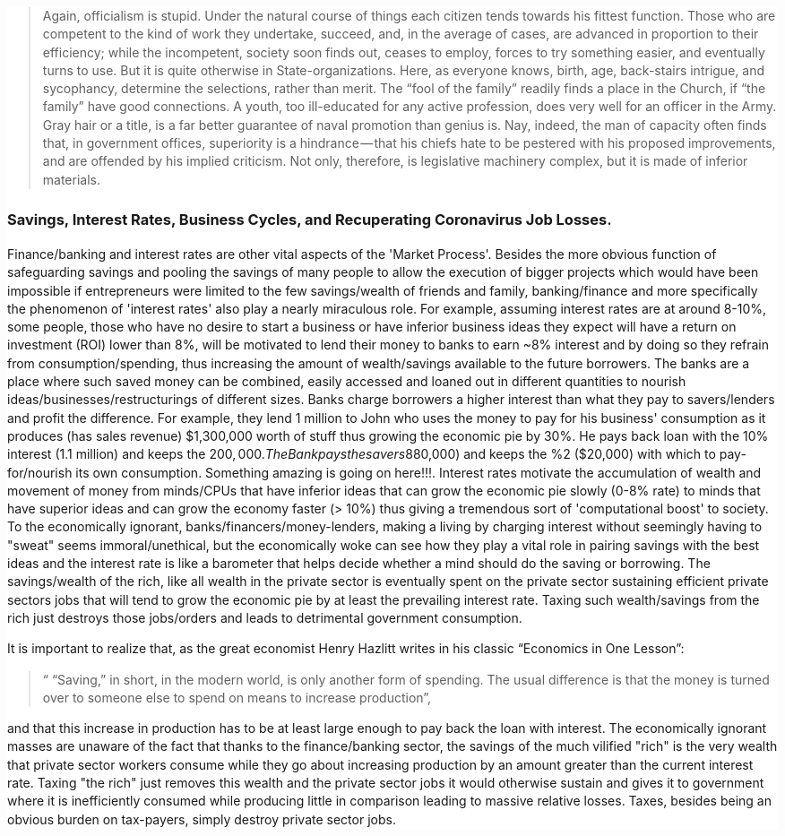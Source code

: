 >Again, officialism is stupid. Under the natural course of things each citizen tends towards his fittest function. Those who are competent to the kind of work they undertake, succeed, and, in the average of cases, are advanced in proportion to their efficiency; while the incompetent, society soon finds out, ceases to employ, forces to try something easier, and eventually turns to use. But it is quite otherwise in State-organizations. Here, as everyone knows, birth, age, back-stairs intrigue, and sycophancy, determine the selections, rather than merit. The “fool of the family” readily finds a place in the Church, if “the family” have good connections. A youth, too ill-educated for any active profession, does very well for an officer in the Army. Gray hair or a title, is a far better guarantee of naval promotion than genius is. Nay, indeed, the man of capacity often finds that, in government offices, superiority is a hindrance — that his chiefs hate to be pestered with his proposed improvements, and are offended by his implied criticism. Not only, therefore, is legislative machinery complex, but it is made of inferior materials.


### Savings, Interest Rates, Business Cycles, and Recuperating Coronavirus Job Losses.

Finance/banking and interest rates are other vital aspects of the 'Market Process'. Besides the more obvious function of safeguarding savings and pooling the savings of many people to allow the execution of bigger projects which would have been impossible if entrepreneurs were limited to the few savings/wealth of friends and family, banking/finance and more specifically the phenomenon of 'interest rates' also play a nearly miraculous role. For example, assuming interest rates are at around 8-10%, some people, those who have no desire to start a business or have inferior business ideas they expect will have a return on investment (ROI) lower than 8%, will be motivated to lend their money to banks to earn ~8% interest and by doing so they refrain from consumption/spending, thus increasing the amount of wealth/savings available to the future borrowers. The banks are a place where such saved money can be combined, easily accessed and loaned out in different quantities to nourish ideas/businesses/restructurings of different sizes. Banks charge borrowers a higher interest than what they pay to savers/lenders and profit the difference. For example, they lend 1 million to John who uses the money to pay for his business' consumption as it produces (has sales revenue) $1,300,000 worth of stuff thus growing the economic pie by 30%. He pays back loan with the 10% interest (1.1 million) and keeps the $200,000. The Bank pays the savers 8% ($80,000) and keeps the %2 ($20,000) with which to pay-for/nourish its own consumption. Something amazing is going on here!!!. Interest rates motivate the accumulation of wealth and movement of money from minds/CPUs that have inferior ideas that can grow the economic pie slowly (0-8% rate) to minds that have superior ideas and can grow the economy faster (> 10%) thus giving a tremendous sort of 'computational boost' to society. To the economically ignorant, banks/financers/money-lenders, making a living by charging interest without seemingly having to "sweat" seems immoral/unethical, but the economically woke can see how they play a vital role in pairing savings with the best ideas and the interest rate is like a barometer that helps decide whether a mind should do the saving or borrowing. The savings/wealth of the rich, like all wealth in the private sector is eventually spent on the private sector sustaining efficient private sectors jobs that will tend to grow the economic pie by at least the prevailing interest rate. Taxing such wealth/savings from the rich just destroys those jobs/orders and leads to detrimental government consumption. 

 It is important to realize that, as the great economist Henry Hazlitt writes in his classic “Economics in One Lesson”:

>“ “Saving,” in short, in the modern world, is only another form of spending. The usual difference is that the money is turned over to someone else to spend on means to increase production”,

and that this increase in production has to be at least large enough to pay back the loan with interest. The economically ignorant masses are unaware of the fact that thanks to the finance/banking sector, the savings of the much vilified "rich" is the very wealth that private sector workers consume while they go about increasing production by an amount greater than the current interest rate. Taxing "the rich" just removes this wealth and the private sector jobs it would otherwise sustain and gives it to government where it is inefficiently consumed while producing little in comparison leading to massive relative losses. Taxes, besides being an obvious burden on tax-payers, simply destroy private sector jobs.
